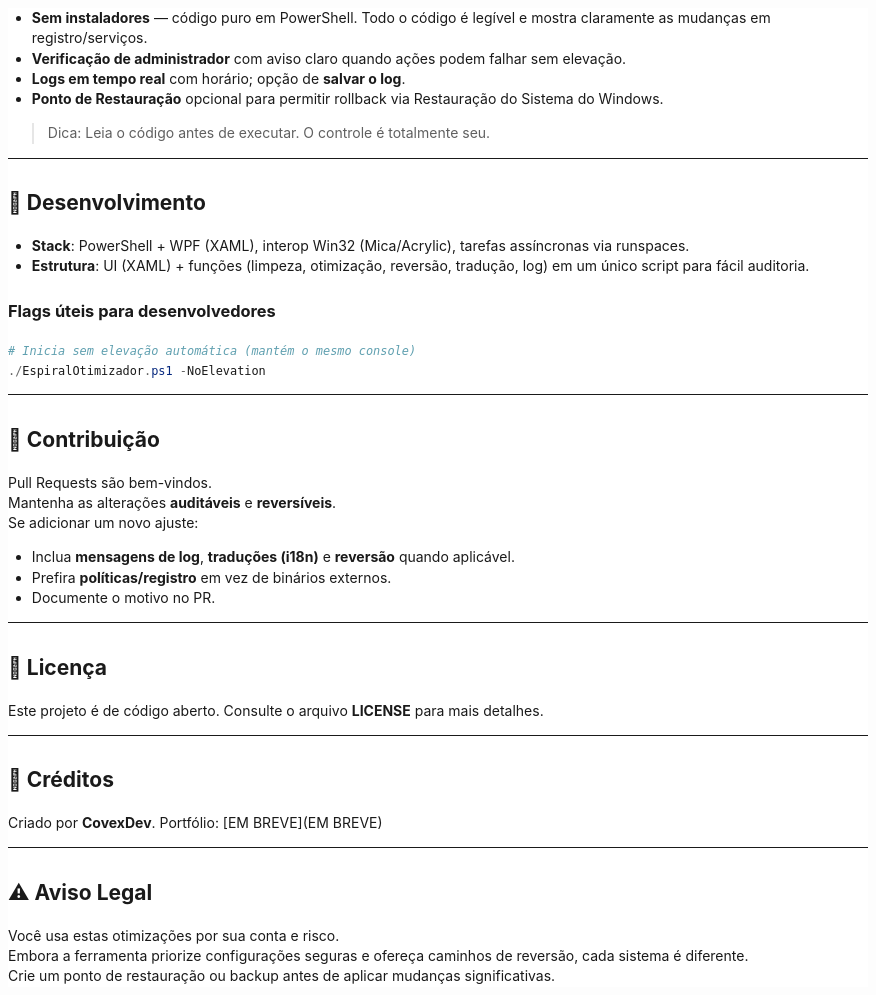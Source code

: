 * **Sem instaladores** — código puro em PowerShell. Todo o código é legível e mostra claramente as mudanças em registro/serviços.  
* **Verificação de administrador** com aviso claro quando ações podem falhar sem elevação.  
* **Logs em tempo real** com horário; opção de **salvar o log**.  
* **Ponto de Restauração** opcional para permitir rollback via Restauração do Sistema do Windows.  

> Dica: Leia o código antes de executar. O controle é totalmente seu.

---

## 🧪 Desenvolvimento

* **Stack**: PowerShell + WPF (XAML), interop Win32 (Mica/Acrylic), tarefas assíncronas via runspaces.  
* **Estrutura**: UI (XAML) + funções (limpeza, otimização, reversão, tradução, log) em um único script para fácil auditoria.

### Flags úteis para desenvolvedores

```powershell
# Inicia sem elevação automática (mantém o mesmo console)
./EspiralOtimizador.ps1 -NoElevation
```

---

## 🤝 Contribuição

Pull Requests são bem-vindos.  
Mantenha as alterações **auditáveis** e **reversíveis**.  
Se adicionar um novo ajuste:

* Inclua **mensagens de log**, **traduções (i18n)** e **reversão** quando aplicável.  
* Prefira **políticas/registro** em vez de binários externos.  
* Documente o motivo no PR.  

---

## 🧾 Licença

Este projeto é de código aberto. Consulte o arquivo **LICENSE** para mais detalhes.

---

## 📣 Créditos

Criado por **CovexDev**. Portfólio: [EM BREVE](EM BREVE)

---

## ⚠️ Aviso Legal

Você usa estas otimizações por sua conta e risco.  
Embora a ferramenta priorize configurações seguras e ofereça caminhos de reversão, cada sistema é diferente.  
Crie um ponto de restauração ou backup antes de aplicar mudanças significativas.
